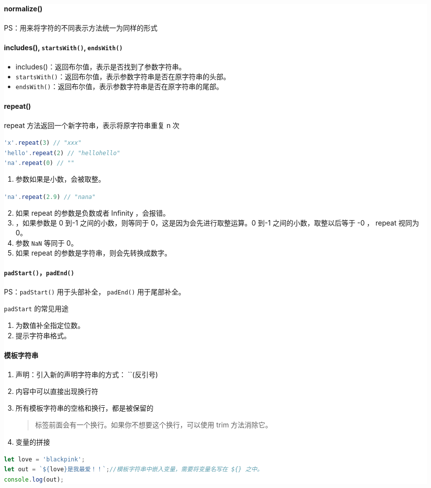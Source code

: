 

#### normalize()

PS：用来将字符的不同表示方法统一为同样的形式



#### includes(), `startsWith()`, `endsWith()`

- includes()：返回布尔值，表示是否找到了参数字符串。 
- `startsWith()`：返回布尔值，表示参数字符串是否在原字符串的头部。 
- `endsWith()`：返回布尔值，表示参数字符串是否在原字符串的尾部。



#### repeat()

repeat 方法返回一个新字符串，表示将原字符串重复 n 次

```js
'x'.repeat(3) // "xxx"
'hello'.repeat(2) // "hellohello"
'na'.repeat(0) // ""
```

1. 参数如果是小数，会被取整。

```js
'na'.repeat(2.9) // "nana"
```

2. 如果 repeat 的参数是负数或者 Infinity ，会报错。
3. ，如果参数是 0 到-1 之间的小数，则等同于 0，这是因为会先进行取整运算。0 到-1 之间的小数，取整以后等于 -0 ， repeat 视同为 0。
4. 参数 `NaN` 等同于 0。
5. 如果 repeat 的参数是字符串，则会先转换成数字。



#### `padStart()`，`padEnd()`

PS：`padStart()` 用于头部补全， `padEnd()` 用于尾部补全。

`padStart` 的常见用途

1. 为数值补全指定位数。
2. 提示字符串格式。



#### 模板字符串

1. 声明：引入新的声明字符串的方式： ``(反引号)

2. 内容中可以直接出现换行符

3. 所有模板字符串的空格和换行，都是被保留的 

   > 标签前面会有一个换行。如果你不想要这个换行，可以使用 trim 方法消除它。

4. 变量的拼接

```js
let love = 'blackpink';
let out = `${love}是我最爱！！`;//模板字符串中嵌入变量，需要将变量名写在 ${} 之中。
console.log(out);
```

